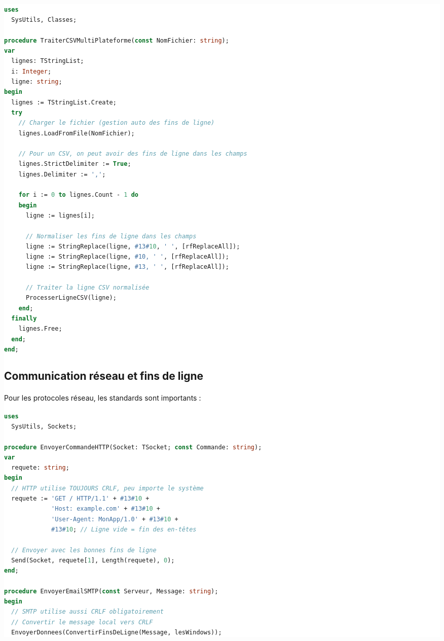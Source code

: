 ```pascal
uses
  SysUtils, Classes;

procedure TraiterCSVMultiPlateforme(const NomFichier: string);
var
  lignes: TStringList;
  i: Integer;
  ligne: string;
begin
  lignes := TStringList.Create;
  try
    // Charger le fichier (gestion auto des fins de ligne)
    lignes.LoadFromFile(NomFichier);

    // Pour un CSV, on peut avoir des fins de ligne dans les champs
    lignes.StrictDelimiter := True;
    lignes.Delimiter := ',';

    for i := 0 to lignes.Count - 1 do
    begin
      ligne := lignes[i];

      // Normaliser les fins de ligne dans les champs
      ligne := StringReplace(ligne, #13#10, ' ', [rfReplaceAll]);
      ligne := StringReplace(ligne, #10, ' ', [rfReplaceAll]);
      ligne := StringReplace(ligne, #13, ' ', [rfReplaceAll]);

      // Traiter la ligne CSV normalisée
      ProcesserLigneCSV(ligne);
    end;
  finally
    lignes.Free;
  end;
end;
```

## Communication réseau et fins de ligne

Pour les protocoles réseau, les standards sont importants :

```pascal
uses
  SysUtils, Sockets;

procedure EnvoyerCommandeHTTP(Socket: TSocket; const Commande: string);
var
  requete: string;
begin
  // HTTP utilise TOUJOURS CRLF, peu importe le système
  requete := 'GET / HTTP/1.1' + #13#10 +
             'Host: example.com' + #13#10 +
             'User-Agent: MonApp/1.0' + #13#10 +
             #13#10; // Ligne vide = fin des en-têtes

  // Envoyer avec les bonnes fins de ligne
  Send(Socket, requete[1], Length(requete), 0);
end;

procedure EnvoyerEmailSMTP(const Serveur, Message: string);
begin
  // SMTP utilise aussi CRLF obligatoirement
  // Convertir le message local vers CRLF
  EnvoyerDonnees(ConvertirFinsDeLigne(Message, lesWindows));
```